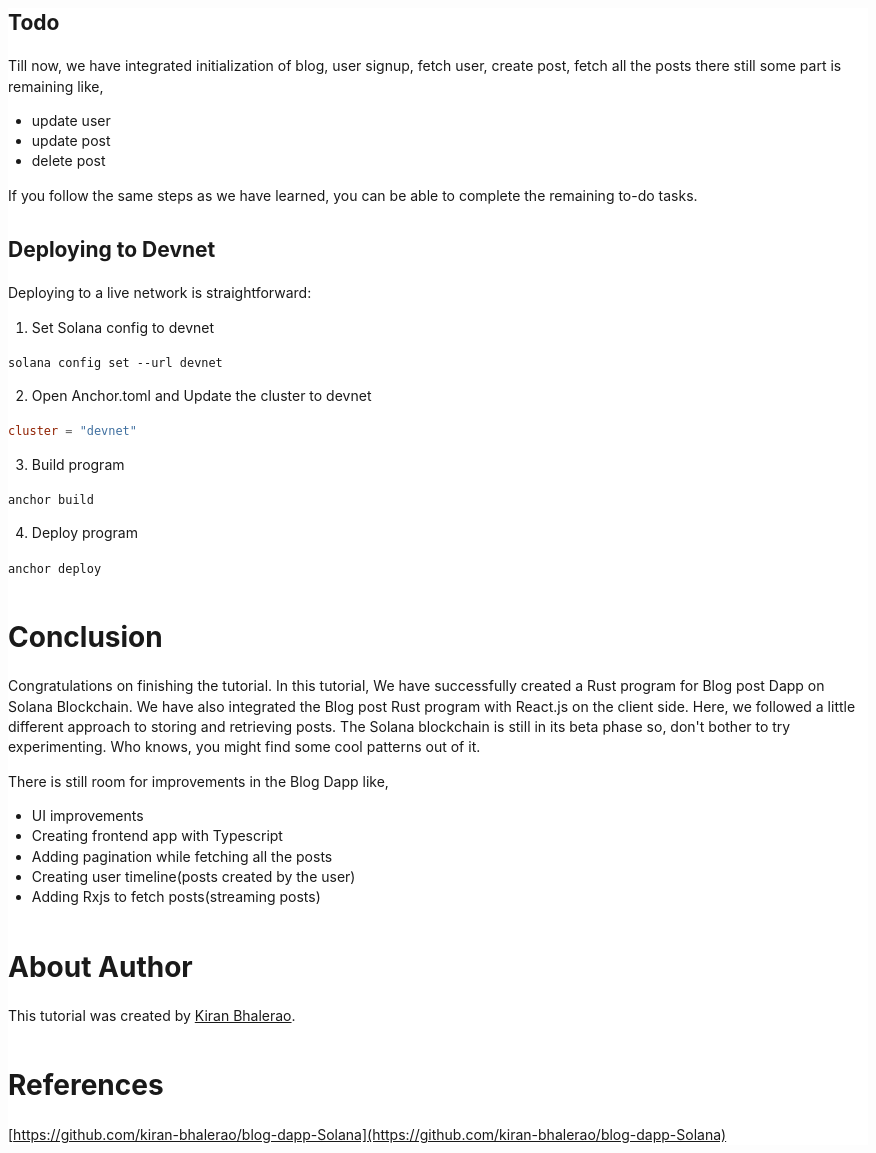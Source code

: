 ## Todo

Till now, we have integrated initialization of blog, user signup, fetch user, create post, fetch all the posts there still some part is remaining like,

- update user
- update post
- delete post

If you follow the same steps as we have learned, you can be able to complete the remaining to-do tasks.

## Deploying to Devnet

Deploying to a live network is straightforward:

1. Set Solana config to devnet

```text
solana config set --url devnet
```

2. Open Anchor.toml and Update the cluster to devnet

```toml
cluster = "devnet"
```

3. Build program

```text
anchor build
```

4. Deploy program

```text
anchor deploy
```

# Conclusion

Congratulations on finishing the tutorial. In this tutorial, We have successfully created a Rust program for Blog post Dapp on Solana Blockchain. We have also integrated the Blog post Rust program with React.js on the client side. Here, we followed a little different approach to storing and retrieving posts. The Solana blockchain is still in its beta phase so, don't bother to try experimenting. Who knows, you might find some cool patterns out of it.

There is still room for improvements in the Blog Dapp like,

- UI improvements
- Creating frontend app with Typescript
- Adding pagination while fetching all the posts
- Creating user timeline(posts created by the user)
- Adding Rxjs to fetch posts(streaming posts)

# About Author

This tutorial was created by [Kiran Bhalerao](https://github.com/kiran-bhalerao).

# References

[https://github.com/kiran-bhalerao/blog-dapp-Solana](https://github.com/kiran-bhalerao/blog-dapp-Solana)

